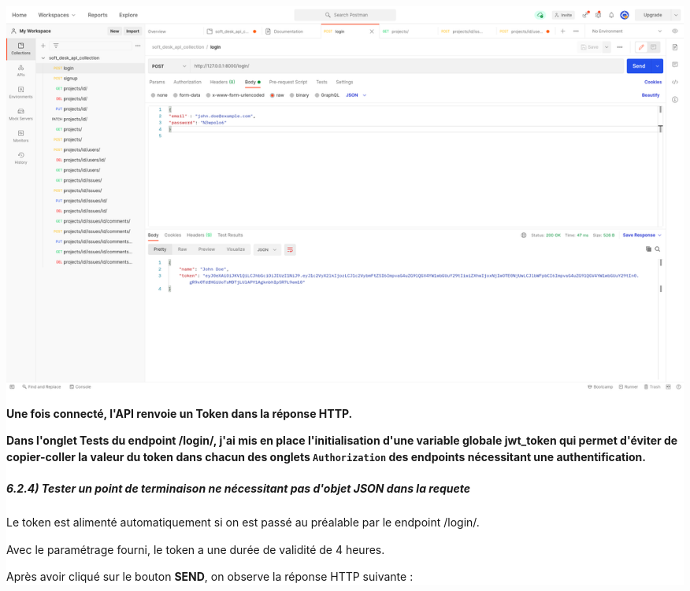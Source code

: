 ![](images/se_connecter.png)

**Une fois connecté, l'API renvoie un Token dans la réponse HTTP.**

**Dans l'onglet Tests du endpoint /login/, j'ai mis en place l'initialisation d'une variable globale jwt_token qui permet d'éviter de copier-coller la valeur du token dans chacun des onglets `Authorization` des endpoints nécessitant une authentification.**

##### 6.2.4) Tester un point de terminaison ne nécessitant pas d'objet JSON dans la requete

Le token est alimenté automatiquement si on est passé au préalable par le endpoint /login/.

Avec le paramétrage fourni, le token a une durée de validité de 4 heures.

Après avoir cliqué sur le bouton **SEND**, on observe la réponse HTTP suivante :
